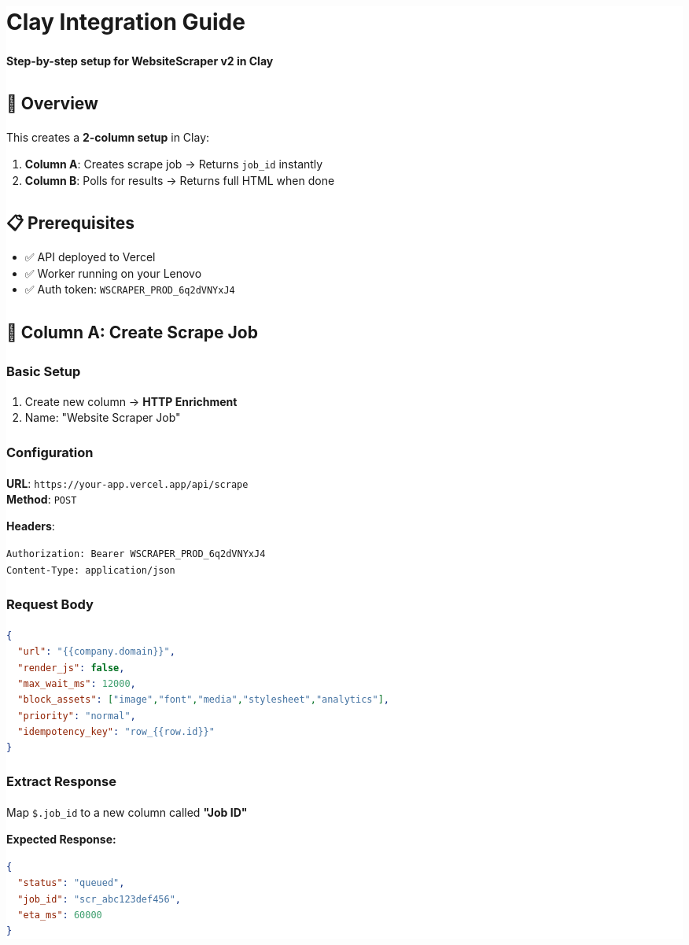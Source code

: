 # Clay Integration Guide

**Step-by-step setup for WebsiteScraper v2 in Clay**

## 🎯 **Overview**

This creates a **2-column setup** in Clay:
1. **Column A**: Creates scrape job → Returns `job_id` instantly  
2. **Column B**: Polls for results → Returns full HTML when done

## 📋 **Prerequisites**

- ✅ API deployed to Vercel
- ✅ Worker running on your Lenovo  
- ✅ Auth token: `WSCRAPER_PROD_6q2dVNYxJ4`

## 🔧 **Column A: Create Scrape Job**

### **Basic Setup**
1. Create new column → **HTTP Enrichment**
2. Name: "Website Scraper Job"

### **Configuration**
**URL**: `https://your-app.vercel.app/api/scrape`  
**Method**: `POST`

**Headers**:
```
Authorization: Bearer WSCRAPER_PROD_6q2dVNYxJ4
Content-Type: application/json
```

### **Request Body**
```json
{
  "url": "{{company.domain}}",
  "render_js": false,
  "max_wait_ms": 12000,
  "block_assets": ["image","font","media","stylesheet","analytics"],
  "priority": "normal",
  "idempotency_key": "row_{{row.id}}"
}
```

### **Extract Response**
Map `$.job_id` to a new column called **"Job ID"**

**Expected Response:**
```json
{
  "status": "queued",
  "job_id": "scr_abc123def456",
  "eta_ms": 60000
}
```
